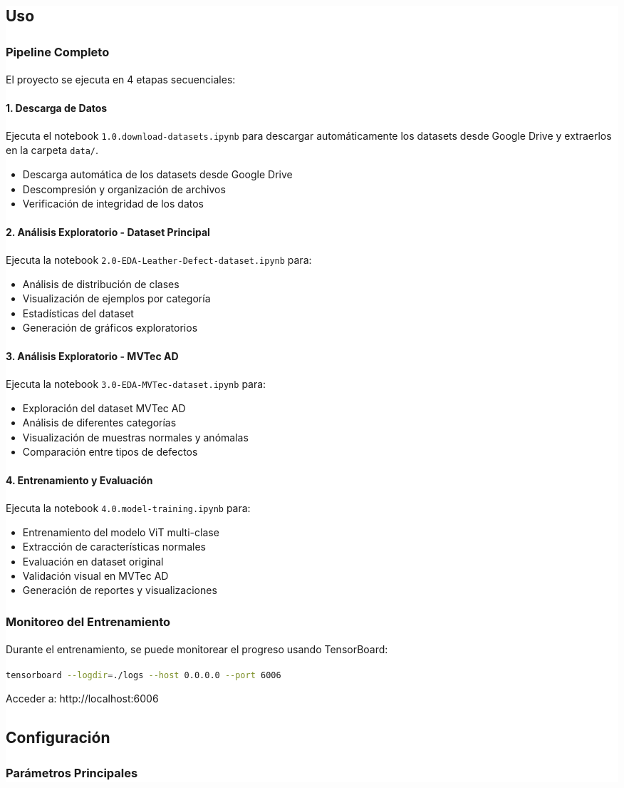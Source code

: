 ## Uso

### Pipeline Completo

El proyecto se ejecuta en 4 etapas secuenciales:

#### 1. Descarga de Datos
Ejecuta el notebook `1.0.download-datasets.ipynb` para descargar automáticamente los datasets desde Google Drive y extraerlos en la carpeta `data/`.

- Descarga automática de los datasets desde Google Drive
- Descompresión y organización de archivos
- Verificación de integridad de los datos

#### 2. Análisis Exploratorio - Dataset Principal
Ejecuta la notebook `2.0-EDA-Leather-Defect-dataset.ipynb` para:

- Análisis de distribución de clases
- Visualización de ejemplos por categoría
- Estadísticas del dataset
- Generación de gráficos exploratorios

#### 3. Análisis Exploratorio - MVTec AD
Ejecuta la notebook `3.0-EDA-MVTec-dataset.ipynb` para:

- Exploración del dataset MVTec AD
- Análisis de diferentes categorías
- Visualización de muestras normales y anómalas
- Comparación entre tipos de defectos

#### 4. Entrenamiento y Evaluación
Ejecuta la notebook `4.0.model-training.ipynb` para:

- Entrenamiento del modelo ViT multi-clase
- Extracción de características normales
- Evaluación en dataset original
- Validación visual en MVTec AD
- Generación de reportes y visualizaciones

### Monitoreo del Entrenamiento

Durante el entrenamiento, se puede monitorear el progreso usando TensorBoard:

```bash
tensorboard --logdir=./logs --host 0.0.0.0 --port 6006
```

Acceder a: http://localhost:6006

## Configuración

### Parámetros Principales
